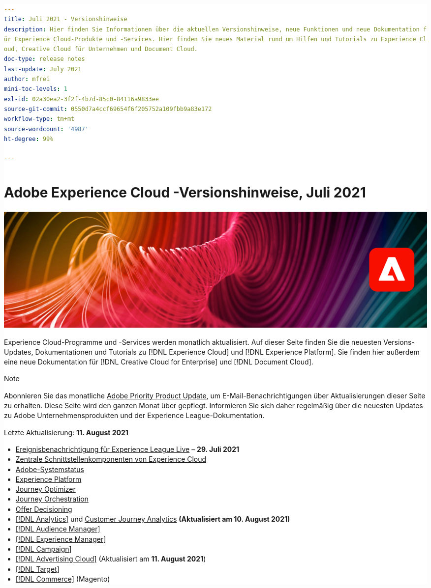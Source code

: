 ```yaml
---
title: Juli 2021 - Versionshinweise
description: Hier finden Sie Informationen über die aktuellen Versionshinweise, neue Funktionen und neue Dokumentation für Experience Cloud-Produkte und -Services. Hier finden Sie neues Material rund um Hilfen und Tutorials zu Experience Cloud, Creative Cloud für Unternehmen und Document Cloud.
doc-type: release notes
last-update: July 2021
author: mfrei
mini-toc-levels: 1
exl-id: 02a30ea2-3f2f-4b7d-85c0-84116a9833ee
source-git-commit: 0550d7a4ccf69654f6f205752a109fbb9a83e172
workflow-type: tm+mt
source-wordcount: '4987'
ht-degree: 99%

---
```


# Adobe Experience Cloud -Versionshinweise, Juli 2021

![Banner](assets/experience-cloud-banner-3.png)

Experience Cloud-Programme und -Services werden monatlich aktualisiert. Auf dieser Seite finden Sie die neuesten Versions-Updates, Dokumentationen und Tutorials zu [!DNL Experience Cloud] und [!DNL Experience Platform]. Sie finden hier außerdem eine neue Dokumentation für [!DNL Creative Cloud for Enterprise] und [!DNL Document Cloud].

>[!NOTE]
>
>Abonnieren Sie das monatliche [Adobe Priority Product Update](https://www.adobe.com/subscription/priority-product-update.html), um E-Mail-Benachrichtigungen über Aktualisierungen dieser Seite zu erhalten. Diese Seite wird den ganzen Monat über gepflegt. Informieren Sie sich daher regelmäßig über die neuesten Updates zu Adobe Unternehmensprodukten und der Experience League-Dokumentation.

Letzte Aktualisierung: **11. August 2021**

* [Ereignisbenachrichtigung für Experience League Live](#events) – **29. Juli 2021**
* [Zentrale Schnittstellenkomponenten von Experience Cloud](#ecloud)
* [Adobe-Systemstatus](#status)
* [Experience Platform](#platform)
* [Journey Optimizer](#journey-opt)
* [Journey Orchestration](#journey-orch)
* [Offer Decisioning](#offer-decisioning)
* [[!DNL Analytics]](#analytics) und [Customer Journey Analytics](#cust-journey) **(Aktualisiert am 10. August 2021)**
* [[!DNL Audience Manager]](#aam)
* [[!DNL Experience Manager]](#aem)
* [[!DNL Campaign]](#ac)
* [[!DNL Advertising Cloud]](#adcloud) (Aktualisiert am **11. August 2021**)
* [[!DNL Target]](#target)
* [[!DNL Commerce]](#magento) (Magento)